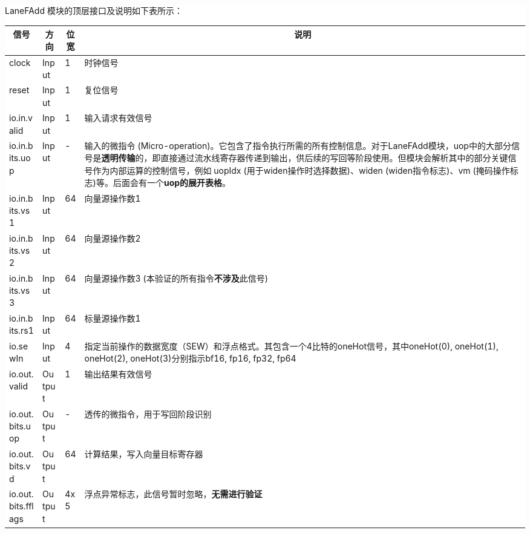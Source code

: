 LaneFAdd 模块的顶层接口及说明如下表所示：

| **信号**           | **方向** | **位宽** | **说明**                                                                                                                                                                                                                                                                                                                                                    |
| ------------------ | -------- | -------- | ----------------------------------------------------------------------------------------------------------------------------------------------------------------------------------------------------------------------------------------------------------------------------------------------------------------------------------------------------------- |
| clock              | Input    | 1        | 时钟信号                                                                                                                                                                                                                                                                                                                                                    |
| reset              | Input    | 1        | 复位信号                                                                                                                                                                                                                                                                                                                                                    |
| io.in.valid        | Input    | 1        | 输入请求有效信号                                                                                                                                                                                                                                                                                                                                            |
| io.in.bits.uop     | Input    | \-       | 输入的微指令 (Micro-operation)。它包含了指令执行所需的所有控制信息。对于LaneFAdd模块，uop中的大部分信号是**透明传输**的，即直接通过流水线寄存器传递到输出，供后续的写回等阶段使用。但模块会解析其中的部分关键信号作为内部运算的控制信号，例如 uopIdx (用于widen操作时选择数据)、widen (widen指令标志)、vm (掩码操作标志)等。后面会有一个**uop的展开表格**。 |
| io.in.bits.vs1     | Input    | 64       | 向量源操作数1                                                                                                                                                                                                                                                                                                                                               |
| io.in.bits.vs2     | Input    | 64       | 向量源操作数2                                                                                                                                                                                                                                                                                                                                               |
| io.in.bits.vs3     | Input    | 64       | 向量源操作数3 (本验证的所有指令**不涉及**此信号)                                                                                                                                                                                                                                                                                                            |
| io.in.bits.rs1     | Input    | 64       | 标量源操作数1                                                                                                                                                                                                                                                                                                                                               |
| io.sewIn           | Input    | 4        | 指定当前操作的数据宽度（SEW）和浮点格式。其包含一个4比特的oneHot信号，其中oneHot(0), oneHot(1), oneHot(2), oneHot(3)分别指示bf16, fp16, fp32, fp64                                                                                                                                                                                                          |
| io.out.valid       | Output   | 1        | 输出结果有效信号                                                                                                                                                                                                                                                                                                                                            |
| io.out.bits.uop    | Output   | \-       | 透传的微指令，用于写回阶段识别                                                                                                                                                                                                                                                                                                                              |
| io.out.bits.vd     | Output   | 64       | 计算结果，写入向量目标寄存器                                                                                                                                                                                                                                                                                                                                |
| io.out.bits.fflags | Output   | 4x5      | 浮点异常标志，此信号暂时忽略，**无需进行验证**                                                                                                                                                                                                                                                                                                              |